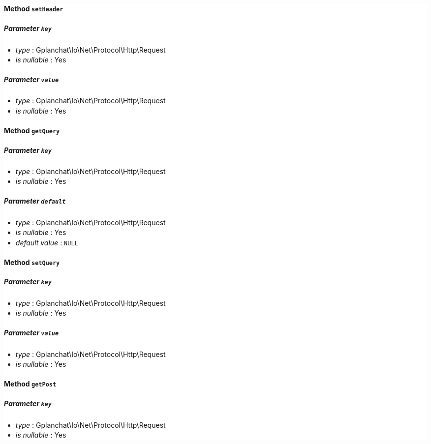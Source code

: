 
#### Method `setHeader`



##### Parameter `key`


* *type* : Gplanchat\Io\Net\Protocol\Http\Request
* *is nullable* : Yes


##### Parameter `value`


* *type* : Gplanchat\Io\Net\Protocol\Http\Request
* *is nullable* : Yes


#### Method `getQuery`



##### Parameter `key`


* *type* : Gplanchat\Io\Net\Protocol\Http\Request
* *is nullable* : Yes


##### Parameter `default`


* *type* : Gplanchat\Io\Net\Protocol\Http\Request
* *is nullable* : Yes
* *default value* : `NULL`


#### Method `setQuery`



##### Parameter `key`


* *type* : Gplanchat\Io\Net\Protocol\Http\Request
* *is nullable* : Yes


##### Parameter `value`


* *type* : Gplanchat\Io\Net\Protocol\Http\Request
* *is nullable* : Yes


#### Method `getPost`



##### Parameter `key`


* *type* : Gplanchat\Io\Net\Protocol\Http\Request
* *is nullable* : Yes
